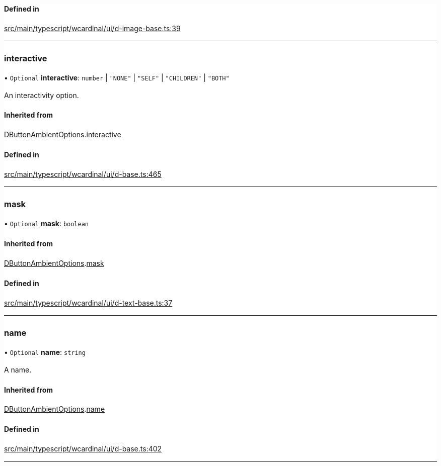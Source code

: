 #### Defined in

[src/main/typescript/wcardinal/ui/d-image-base.ts:39](https://github.com/winter-cardinal/winter-cardinal-ui/blob/v0.442.0/src/main/typescript/wcardinal/ui/d-image-base.ts#L39)

___

### interactive

• `Optional` **interactive**: `number` \| ``"NONE"`` \| ``"SELF"`` \| ``"CHILDREN"`` \| ``"BOTH"``

An interactivity option.

#### Inherited from

[DButtonAmbientOptions](DButtonAmbientOptions.md).[interactive](DButtonAmbientOptions.md#interactive)

#### Defined in

[src/main/typescript/wcardinal/ui/d-base.ts:465](https://github.com/winter-cardinal/winter-cardinal-ui/blob/v0.442.0/src/main/typescript/wcardinal/ui/d-base.ts#L465)

___

### mask

• `Optional` **mask**: `boolean`

#### Inherited from

[DButtonAmbientOptions](DButtonAmbientOptions.md).[mask](DButtonAmbientOptions.md#mask)

#### Defined in

[src/main/typescript/wcardinal/ui/d-text-base.ts:37](https://github.com/winter-cardinal/winter-cardinal-ui/blob/v0.442.0/src/main/typescript/wcardinal/ui/d-text-base.ts#L37)

___

### name

• `Optional` **name**: `string`

A name.

#### Inherited from

[DButtonAmbientOptions](DButtonAmbientOptions.md).[name](DButtonAmbientOptions.md#name)

#### Defined in

[src/main/typescript/wcardinal/ui/d-base.ts:402](https://github.com/winter-cardinal/winter-cardinal-ui/blob/v0.442.0/src/main/typescript/wcardinal/ui/d-base.ts#L402)

___
